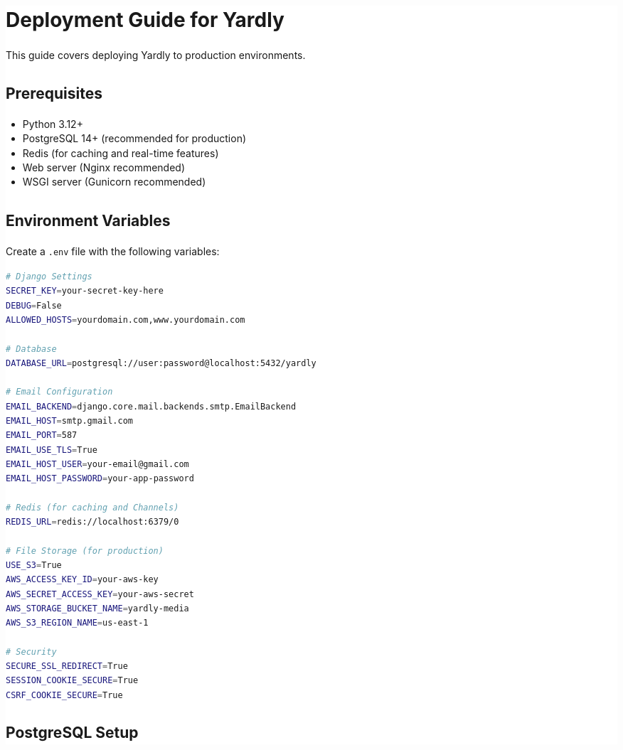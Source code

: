 # Deployment Guide for Yardly

This guide covers deploying Yardly to production environments.

## Prerequisites

- Python 3.12+
- PostgreSQL 14+ (recommended for production)
- Redis (for caching and real-time features)
- Web server (Nginx recommended)
- WSGI server (Gunicorn recommended)

## Environment Variables

Create a `.env` file with the following variables:

```bash
# Django Settings
SECRET_KEY=your-secret-key-here
DEBUG=False
ALLOWED_HOSTS=yourdomain.com,www.yourdomain.com

# Database
DATABASE_URL=postgresql://user:password@localhost:5432/yardly

# Email Configuration
EMAIL_BACKEND=django.core.mail.backends.smtp.EmailBackend
EMAIL_HOST=smtp.gmail.com
EMAIL_PORT=587
EMAIL_USE_TLS=True
EMAIL_HOST_USER=your-email@gmail.com
EMAIL_HOST_PASSWORD=your-app-password

# Redis (for caching and Channels)
REDIS_URL=redis://localhost:6379/0

# File Storage (for production)
USE_S3=True
AWS_ACCESS_KEY_ID=your-aws-key
AWS_SECRET_ACCESS_KEY=your-aws-secret
AWS_STORAGE_BUCKET_NAME=yardly-media
AWS_S3_REGION_NAME=us-east-1

# Security
SECURE_SSL_REDIRECT=True
SESSION_COOKIE_SECURE=True
CSRF_COOKIE_SECURE=True
```

## PostgreSQL Setup
